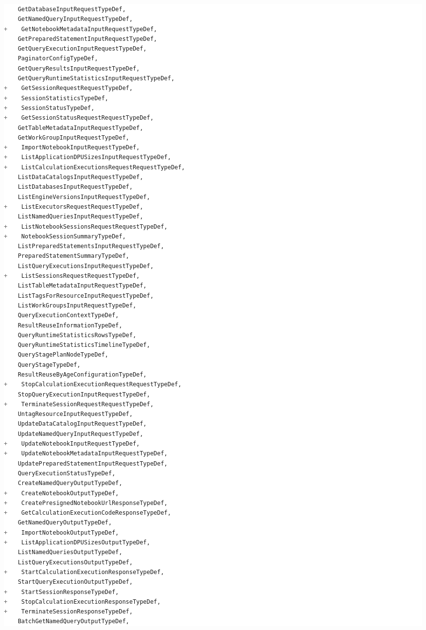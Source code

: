  ```python
     GetDatabaseInputRequestTypeDef,
     GetNamedQueryInputRequestTypeDef,
+    GetNotebookMetadataInputRequestTypeDef,
     GetPreparedStatementInputRequestTypeDef,
     GetQueryExecutionInputRequestTypeDef,
     PaginatorConfigTypeDef,
     GetQueryResultsInputRequestTypeDef,
     GetQueryRuntimeStatisticsInputRequestTypeDef,
+    GetSessionRequestRequestTypeDef,
+    SessionStatisticsTypeDef,
+    SessionStatusTypeDef,
+    GetSessionStatusRequestRequestTypeDef,
     GetTableMetadataInputRequestTypeDef,
     GetWorkGroupInputRequestTypeDef,
+    ImportNotebookInputRequestTypeDef,
+    ListApplicationDPUSizesInputRequestTypeDef,
+    ListCalculationExecutionsRequestRequestTypeDef,
     ListDataCatalogsInputRequestTypeDef,
     ListDatabasesInputRequestTypeDef,
     ListEngineVersionsInputRequestTypeDef,
+    ListExecutorsRequestRequestTypeDef,
     ListNamedQueriesInputRequestTypeDef,
+    ListNotebookSessionsRequestRequestTypeDef,
+    NotebookSessionSummaryTypeDef,
     ListPreparedStatementsInputRequestTypeDef,
     PreparedStatementSummaryTypeDef,
     ListQueryExecutionsInputRequestTypeDef,
+    ListSessionsRequestRequestTypeDef,
     ListTableMetadataInputRequestTypeDef,
     ListTagsForResourceInputRequestTypeDef,
     ListWorkGroupsInputRequestTypeDef,
     QueryExecutionContextTypeDef,
     ResultReuseInformationTypeDef,
     QueryRuntimeStatisticsRowsTypeDef,
     QueryRuntimeStatisticsTimelineTypeDef,
     QueryStagePlanNodeTypeDef,
     QueryStageTypeDef,
     ResultReuseByAgeConfigurationTypeDef,
+    StopCalculationExecutionRequestRequestTypeDef,
     StopQueryExecutionInputRequestTypeDef,
+    TerminateSessionRequestRequestTypeDef,
     UntagResourceInputRequestTypeDef,
     UpdateDataCatalogInputRequestTypeDef,
     UpdateNamedQueryInputRequestTypeDef,
+    UpdateNotebookInputRequestTypeDef,
+    UpdateNotebookMetadataInputRequestTypeDef,
     UpdatePreparedStatementInputRequestTypeDef,
     QueryExecutionStatusTypeDef,
     CreateNamedQueryOutputTypeDef,
+    CreateNotebookOutputTypeDef,
+    CreatePresignedNotebookUrlResponseTypeDef,
+    GetCalculationExecutionCodeResponseTypeDef,
     GetNamedQueryOutputTypeDef,
+    ImportNotebookOutputTypeDef,
+    ListApplicationDPUSizesOutputTypeDef,
     ListNamedQueriesOutputTypeDef,
     ListQueryExecutionsOutputTypeDef,
+    StartCalculationExecutionResponseTypeDef,
     StartQueryExecutionOutputTypeDef,
+    StartSessionResponseTypeDef,
+    StopCalculationExecutionResponseTypeDef,
+    TerminateSessionResponseTypeDef,
     BatchGetNamedQueryOutputTypeDef,
 ```